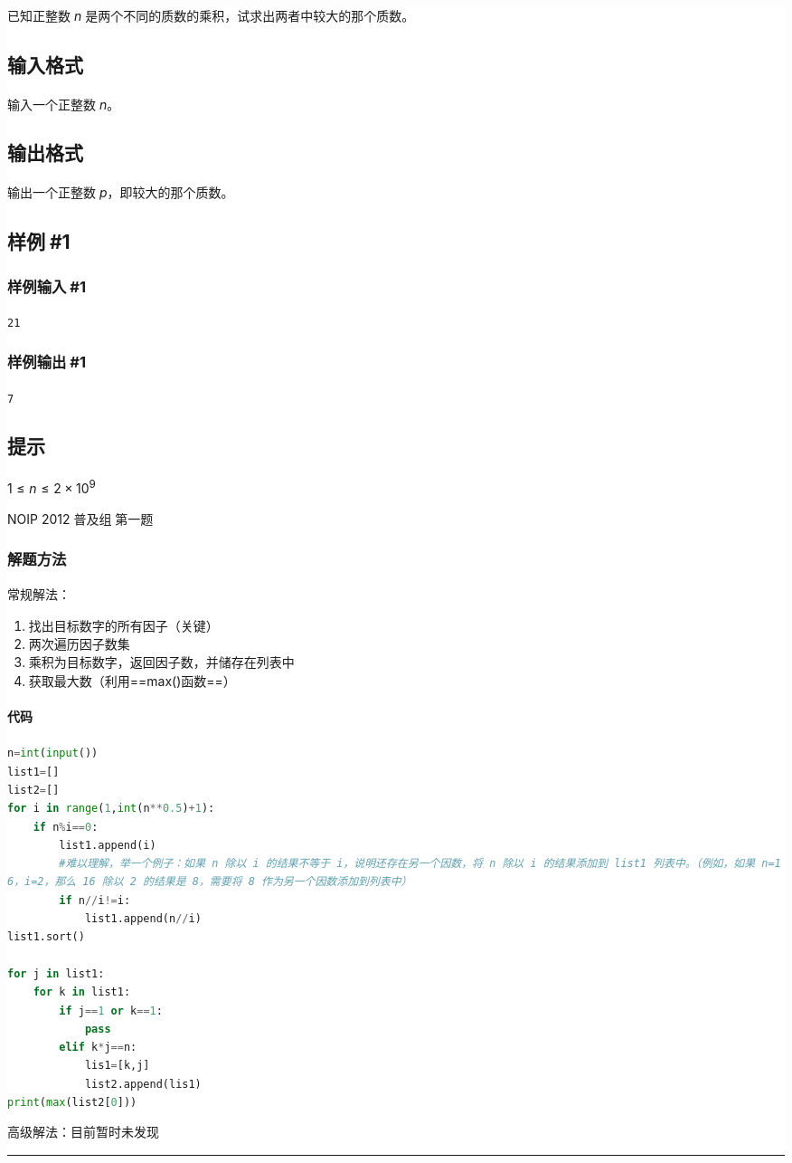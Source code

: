 已知正整数 $n$ 是两个不同的质数的乘积，试求出两者中较大的那个质数。

## 输入格式

输入一个正整数 $n$。

## 输出格式

输出一个正整数 $p$，即较大的那个质数。

## 样例 #1

### 样例输入 #1

```
21
```

### 样例输出 #1

```
7
```

## 提示

$1 \le n\le 2\times 10^9$

NOIP 2012 普及组 第一题

### 解题方法

常规解法：
1. 找出目标数字的所有因子（关键）
2. 两次遍历因子数集
3. 乘积为目标数字，返回因子数，并储存在列表中
4. 获取最大数（利用==max()函数==）

#### 代码

~~~python
n=int(input())  
list1=[]  
list2=[]  
for i in range(1,int(n**0.5)+1):  
	if n%i==0:  
		list1.append(i)  
		#难以理解，举一个例子：如果 n 除以 i 的结果不等于 i，说明还存在另一个因数，将 n 除以 i 的结果添加到 list1 列表中。（例如，如果 n=16，i=2，那么 16 除以 2 的结果是 8，需要将 8 作为另一个因数添加到列表中）  
		if n//i!=i:  
			list1.append(n//i)  
list1.sort()  
  
for j in list1:  
	for k in list1:  
		if j==1 or k==1:  
			pass  
		elif k*j==n:  
			lis1=[k,j]  
			list2.append(lis1)  
print(max(list2[0]))
~~~
高级解法：目前暂时未发现 

---